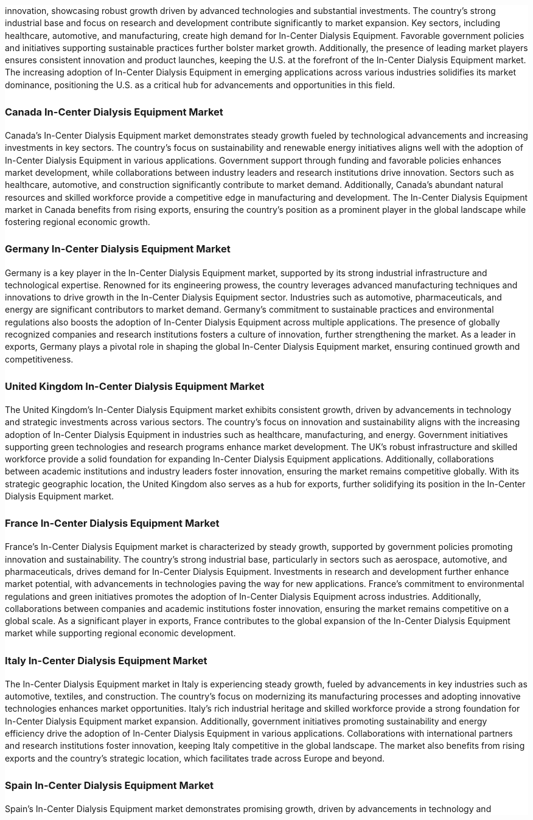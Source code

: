 innovation, showcasing robust growth driven by advanced technologies and substantial investments. The country&rsquo;s strong industrial base and focus on research and development contribute significantly to market expansion. Key sectors, including healthcare, automotive, and manufacturing, create high demand for In-Center Dialysis Equipment. Favorable government policies and initiatives supporting sustainable practices further bolster market growth. Additionally, the presence of leading market players ensures consistent innovation and product launches, keeping the U.S. at the forefront of the In-Center Dialysis Equipment market. The increasing adoption of In-Center Dialysis Equipment in emerging applications across various industries solidifies its market dominance, positioning the U.S. as a critical hub for advancements and opportunities in this field.</p><h3>Canada In-Center Dialysis Equipment Market</h3><p>Canada&rsquo;s In-Center Dialysis Equipment market demonstrates steady growth fueled by technological advancements and increasing investments in key sectors. The country&rsquo;s focus on sustainability and renewable energy initiatives aligns well with the adoption of In-Center Dialysis Equipment in various applications. Government support through funding and favorable policies enhances market development, while collaborations between industry leaders and research institutions drive innovation. Sectors such as healthcare, automotive, and construction significantly contribute to market demand. Additionally, Canada&rsquo;s abundant natural resources and skilled workforce provide a competitive edge in manufacturing and development. The In-Center Dialysis Equipment market in Canada benefits from rising exports, ensuring the country&rsquo;s position as a prominent player in the global landscape while fostering regional economic growth.</p><h3>Germany In-Center Dialysis Equipment Market</h3><p>Germany is a key player in the In-Center Dialysis Equipment market, supported by its strong industrial infrastructure and technological expertise. Renowned for its engineering prowess, the country leverages advanced manufacturing techniques and innovations to drive growth in the In-Center Dialysis Equipment sector. Industries such as automotive, pharmaceuticals, and energy are significant contributors to market demand. Germany&rsquo;s commitment to sustainable practices and environmental regulations also boosts the adoption of In-Center Dialysis Equipment across multiple applications. The presence of globally recognized companies and research institutions fosters a culture of innovation, further strengthening the market. As a leader in exports, Germany plays a pivotal role in shaping the global In-Center Dialysis Equipment market, ensuring continued growth and competitiveness.</p><h3>United Kingdom In-Center Dialysis Equipment Market</h3><p>The United Kingdom&rsquo;s In-Center Dialysis Equipment market exhibits consistent growth, driven by advancements in technology and strategic investments across various sectors. The country&rsquo;s focus on innovation and sustainability aligns with the increasing adoption of In-Center Dialysis Equipment in industries such as healthcare, manufacturing, and energy. Government initiatives supporting green technologies and research programs enhance market development. The UK&rsquo;s robust infrastructure and skilled workforce provide a solid foundation for expanding In-Center Dialysis Equipment applications. Additionally, collaborations between academic institutions and industry leaders foster innovation, ensuring the market remains competitive globally. With its strategic geographic location, the United Kingdom also serves as a hub for exports, further solidifying its position in the In-Center Dialysis Equipment market.</p><h3>France In-Center Dialysis Equipment Market</h3><p>France&rsquo;s In-Center Dialysis Equipment market is characterized by steady growth, supported by government policies promoting innovation and sustainability. The country&rsquo;s strong industrial base, particularly in sectors such as aerospace, automotive, and pharmaceuticals, drives demand for In-Center Dialysis Equipment. Investments in research and development further enhance market potential, with advancements in technologies paving the way for new applications. France&rsquo;s commitment to environmental regulations and green initiatives promotes the adoption of In-Center Dialysis Equipment across industries. Additionally, collaborations between companies and academic institutions foster innovation, ensuring the market remains competitive on a global scale. As a significant player in exports, France contributes to the global expansion of the In-Center Dialysis Equipment market while supporting regional economic development.</p><h3>Italy In-Center Dialysis Equipment Market</h3><p>The In-Center Dialysis Equipment market in Italy is experiencing steady growth, fueled by advancements in key industries such as automotive, textiles, and construction. The country&rsquo;s focus on modernizing its manufacturing processes and adopting innovative technologies enhances market opportunities. Italy&rsquo;s rich industrial heritage and skilled workforce provide a strong foundation for In-Center Dialysis Equipment market expansion. Additionally, government initiatives promoting sustainability and energy efficiency drive the adoption of In-Center Dialysis Equipment in various applications. Collaborations with international partners and research institutions foster innovation, keeping Italy competitive in the global landscape. The market also benefits from rising exports and the country&rsquo;s strategic location, which facilitates trade across Europe and beyond.</p><h3>Spain In-Center Dialysis Equipment Market</h3><p>Spain&rsquo;s In-Center Dialysis Equipment market demonstrates promising growth, driven by advancements in technology and